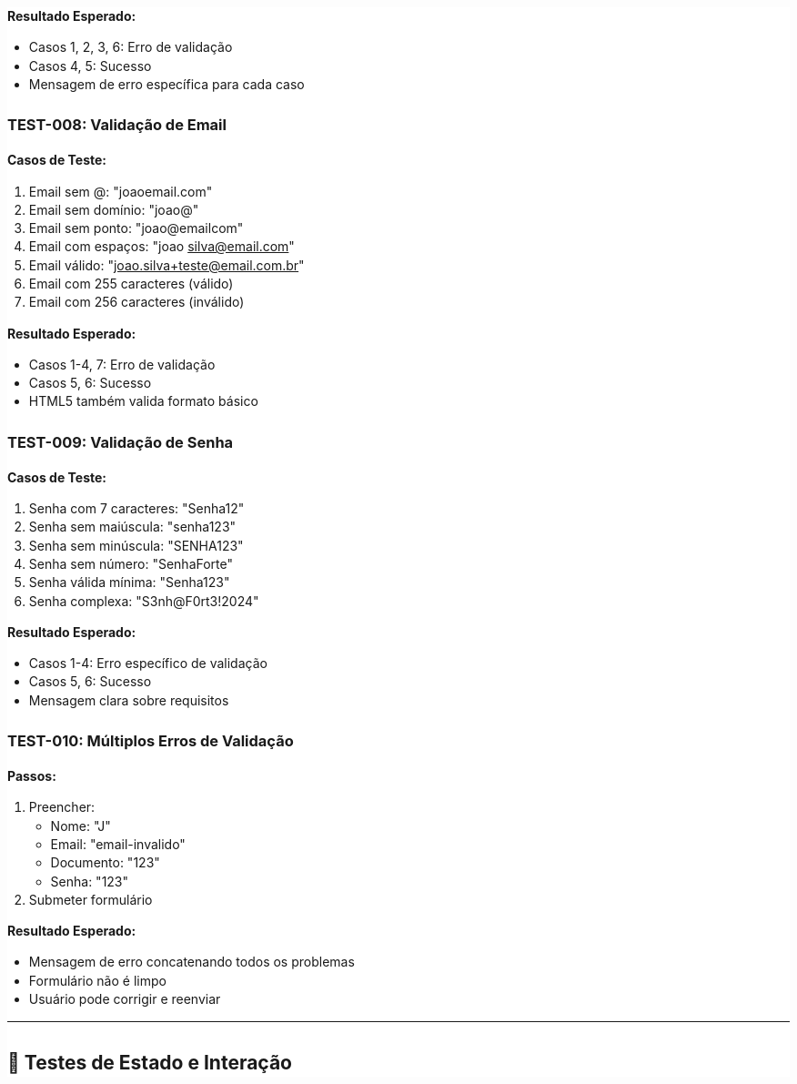 **Resultado Esperado:**
- Casos 1, 2, 3, 6: Erro de validação
- Casos 4, 5: Sucesso
- Mensagem de erro específica para cada caso

### TEST-008: Validação de Email
**Casos de Teste:**
1. Email sem @: "joaoemail.com"
2. Email sem domínio: "joao@"
3. Email sem ponto: "joao@emailcom"
4. Email com espaços: "joao silva@email.com"
5. Email válido: "joao.silva+teste@email.com.br"
6. Email com 255 caracteres (válido)
7. Email com 256 caracteres (inválido)

**Resultado Esperado:**
- Casos 1-4, 7: Erro de validação
- Casos 5, 6: Sucesso
- HTML5 também valida formato básico

### TEST-009: Validação de Senha
**Casos de Teste:**
1. Senha com 7 caracteres: "Senha12"
2. Senha sem maiúscula: "senha123"
3. Senha sem minúscula: "SENHA123"
4. Senha sem número: "SenhaForte"
5. Senha válida mínima: "Senha123"
6. Senha complexa: "S3nh@F0rt3!2024"

**Resultado Esperado:**
- Casos 1-4: Erro específico de validação
- Casos 5, 6: Sucesso
- Mensagem clara sobre requisitos

### TEST-010: Múltiplos Erros de Validação
**Passos:**
1. Preencher:
   - Nome: "J"
   - Email: "email-invalido"
   - Documento: "123"
   - Senha: "123"
2. Submeter formulário

**Resultado Esperado:**
- Mensagem de erro concatenando todos os problemas
- Formulário não é limpo
- Usuário pode corrigir e reenviar

---

## 🔄 Testes de Estado e Interação
